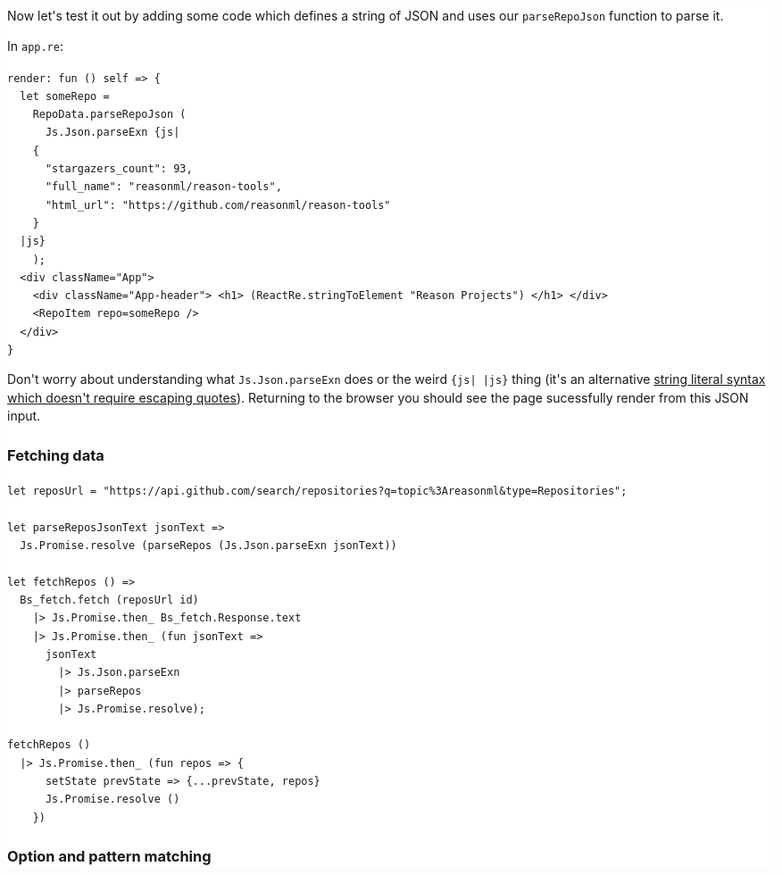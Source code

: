 Now let's test it out by adding some code which defines a string of JSON and uses our `parseRepoJson` function to parse it.

In `app.re`: 
```reason
render: fun () self => {
  let someRepo =
    RepoData.parseRepoJson (
      Js.Json.parseExn {js|
    {
      "stargazers_count": 93,
      "full_name": "reasonml/reason-tools",
      "html_url": "https://github.com/reasonml/reason-tools"
    }
  |js}
    );
  <div className="App">
    <div className="App-header"> <h1> (ReactRe.stringToElement "Reason Projects") </h1> </div>
    <RepoItem repo=someRepo />
  </div>
}
```

Don't worry about understanding what `Js.Json.parseExn` does or the weird `{js| |js}` thing (it's an alternative [string literal syntax which doesn't require escaping quotes](http://bucklescript.github.io/bucklescript/Manual.html#_bucklescript_annotations_for_unicode_and_js_ffi_support)). Returning to the browser you should see the page sucessfully render from this JSON input.

### Fetching data

```reason
let reposUrl = "https://api.github.com/search/repositories?q=topic%3Areasonml&type=Repositories";

let parseReposJsonText jsonText =>
  Js.Promise.resolve (parseRepos (Js.Json.parseExn jsonText))

let fetchRepos () =>
  Bs_fetch.fetch (reposUrl id)
    |> Js.Promise.then_ Bs_fetch.Response.text
    |> Js.Promise.then_ (fun jsonText =>
      jsonText
        |> Js.Json.parseExn
        |> parseRepos
        |> Js.Promise.resolve);

fetchRepos ()
  |> Js.Promise.then_ (fun repos => {
      setState prevState => {...prevState, repos}
      Js.Promise.resolve ()
    })
```


### Option and pattern matching
